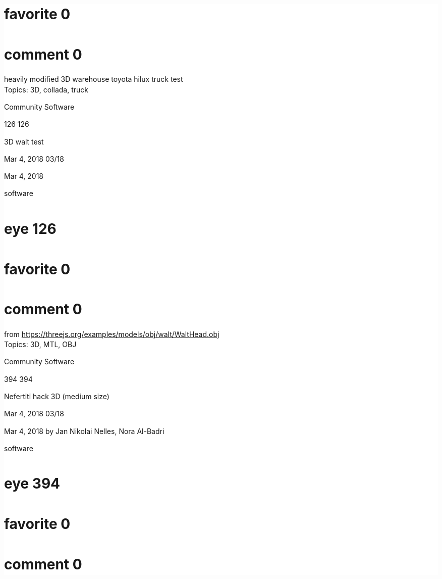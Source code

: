 <span class="iconochive-favorite" aria-hidden="true"></span><span class="sr-only">favorite</span> 0
===================================================================================================

<span class="iconochive-comment" aria-hidden="true"></span><span class="sr-only">comment</span> 0
=================================================================================================

heavily modified 3D warehouse toyota hilux truck test  
Topics: 3D, collada, truck  

<a href="/details/open_source_software" class="stealth"></a>

Community Software

126 126

[](/details/3dWaltTest "3D walt test")

3D walt test

Mar 4, 2018 03/18

<span class="hidden-lists">Mar 4, 2018</span>

<span class="iconochive-software" aria-hidden="true"></span><span class="sr-only">software</span>

<span class="iconochive-eye" aria-hidden="true"></span><span class="sr-only">eye</span> 126
===========================================================================================

<span class="iconochive-favorite" aria-hidden="true"></span><span class="sr-only">favorite</span> 0
===================================================================================================

<span class="iconochive-comment" aria-hidden="true"></span><span class="sr-only">comment</span> 0
=================================================================================================

from https://threejs.org/examples/models/obj/walt/WaltHead.obj  
Topics: 3D, MTL, OBJ  

<a href="/details/open_source_software" class="stealth"></a>

Community Software

394 394

[](/details/Nefertiti3D "Nefertiti hack 3D (medium size)")

Nefertiti hack 3D (medium size)

Mar 4, 2018 03/18

<span class="hidden-lists">Mar 4, 2018</span> <span class="hidden">by</span> <span class="byv hidden-tiles" title="Jan Nikolai Nelles, Nora Al-Badri">Jan Nikolai Nelles, Nora Al-Badri</span>

<span class="iconochive-software" aria-hidden="true"></span><span class="sr-only">software</span>

<span class="iconochive-eye" aria-hidden="true"></span><span class="sr-only">eye</span> 394
===========================================================================================

<span class="iconochive-favorite" aria-hidden="true"></span><span class="sr-only">favorite</span> 0
===================================================================================================

<span class="iconochive-comment" aria-hidden="true"></span><span class="sr-only">comment</span> 0
=================================================================================================
